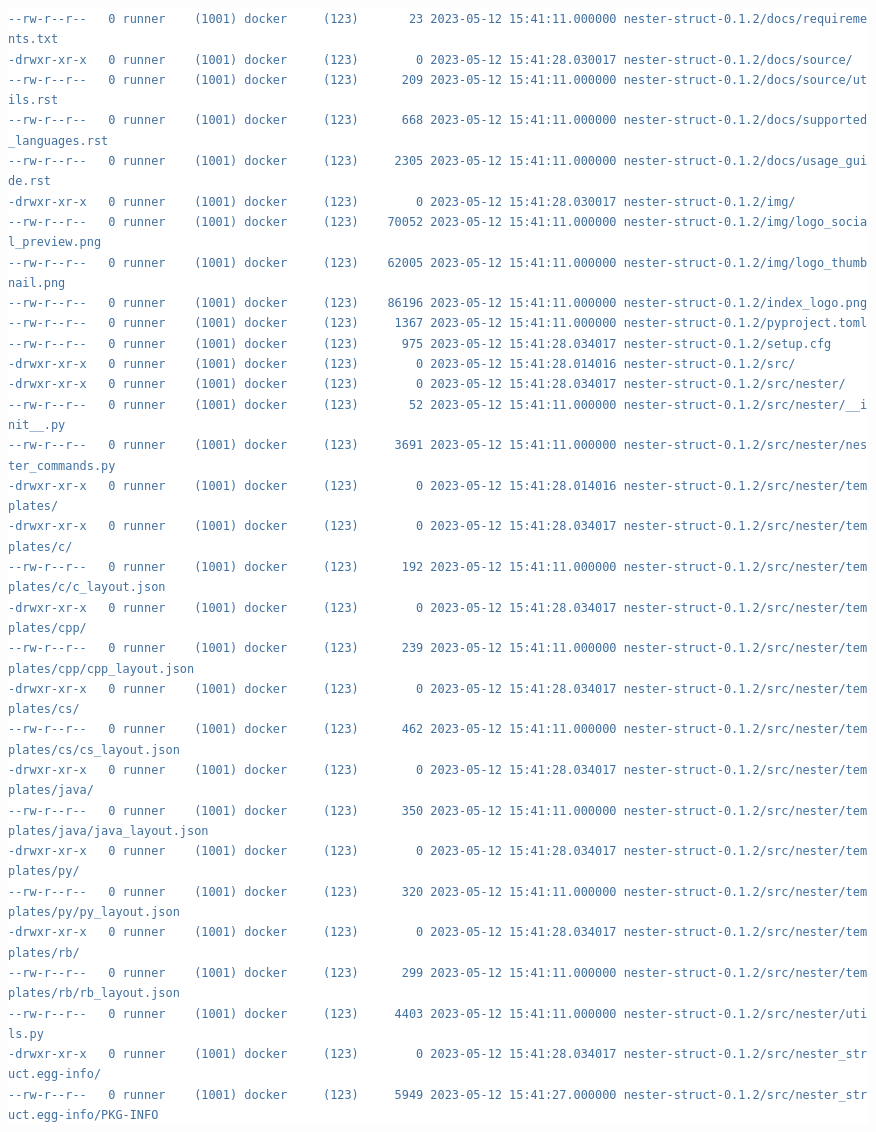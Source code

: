 ```diff
--rw-r--r--   0 runner    (1001) docker     (123)       23 2023-05-12 15:41:11.000000 nester-struct-0.1.2/docs/requirements.txt
-drwxr-xr-x   0 runner    (1001) docker     (123)        0 2023-05-12 15:41:28.030017 nester-struct-0.1.2/docs/source/
--rw-r--r--   0 runner    (1001) docker     (123)      209 2023-05-12 15:41:11.000000 nester-struct-0.1.2/docs/source/utils.rst
--rw-r--r--   0 runner    (1001) docker     (123)      668 2023-05-12 15:41:11.000000 nester-struct-0.1.2/docs/supported_languages.rst
--rw-r--r--   0 runner    (1001) docker     (123)     2305 2023-05-12 15:41:11.000000 nester-struct-0.1.2/docs/usage_guide.rst
-drwxr-xr-x   0 runner    (1001) docker     (123)        0 2023-05-12 15:41:28.030017 nester-struct-0.1.2/img/
--rw-r--r--   0 runner    (1001) docker     (123)    70052 2023-05-12 15:41:11.000000 nester-struct-0.1.2/img/logo_social_preview.png
--rw-r--r--   0 runner    (1001) docker     (123)    62005 2023-05-12 15:41:11.000000 nester-struct-0.1.2/img/logo_thumbnail.png
--rw-r--r--   0 runner    (1001) docker     (123)    86196 2023-05-12 15:41:11.000000 nester-struct-0.1.2/index_logo.png
--rw-r--r--   0 runner    (1001) docker     (123)     1367 2023-05-12 15:41:11.000000 nester-struct-0.1.2/pyproject.toml
--rw-r--r--   0 runner    (1001) docker     (123)      975 2023-05-12 15:41:28.034017 nester-struct-0.1.2/setup.cfg
-drwxr-xr-x   0 runner    (1001) docker     (123)        0 2023-05-12 15:41:28.014016 nester-struct-0.1.2/src/
-drwxr-xr-x   0 runner    (1001) docker     (123)        0 2023-05-12 15:41:28.034017 nester-struct-0.1.2/src/nester/
--rw-r--r--   0 runner    (1001) docker     (123)       52 2023-05-12 15:41:11.000000 nester-struct-0.1.2/src/nester/__init__.py
--rw-r--r--   0 runner    (1001) docker     (123)     3691 2023-05-12 15:41:11.000000 nester-struct-0.1.2/src/nester/nester_commands.py
-drwxr-xr-x   0 runner    (1001) docker     (123)        0 2023-05-12 15:41:28.014016 nester-struct-0.1.2/src/nester/templates/
-drwxr-xr-x   0 runner    (1001) docker     (123)        0 2023-05-12 15:41:28.034017 nester-struct-0.1.2/src/nester/templates/c/
--rw-r--r--   0 runner    (1001) docker     (123)      192 2023-05-12 15:41:11.000000 nester-struct-0.1.2/src/nester/templates/c/c_layout.json
-drwxr-xr-x   0 runner    (1001) docker     (123)        0 2023-05-12 15:41:28.034017 nester-struct-0.1.2/src/nester/templates/cpp/
--rw-r--r--   0 runner    (1001) docker     (123)      239 2023-05-12 15:41:11.000000 nester-struct-0.1.2/src/nester/templates/cpp/cpp_layout.json
-drwxr-xr-x   0 runner    (1001) docker     (123)        0 2023-05-12 15:41:28.034017 nester-struct-0.1.2/src/nester/templates/cs/
--rw-r--r--   0 runner    (1001) docker     (123)      462 2023-05-12 15:41:11.000000 nester-struct-0.1.2/src/nester/templates/cs/cs_layout.json
-drwxr-xr-x   0 runner    (1001) docker     (123)        0 2023-05-12 15:41:28.034017 nester-struct-0.1.2/src/nester/templates/java/
--rw-r--r--   0 runner    (1001) docker     (123)      350 2023-05-12 15:41:11.000000 nester-struct-0.1.2/src/nester/templates/java/java_layout.json
-drwxr-xr-x   0 runner    (1001) docker     (123)        0 2023-05-12 15:41:28.034017 nester-struct-0.1.2/src/nester/templates/py/
--rw-r--r--   0 runner    (1001) docker     (123)      320 2023-05-12 15:41:11.000000 nester-struct-0.1.2/src/nester/templates/py/py_layout.json
-drwxr-xr-x   0 runner    (1001) docker     (123)        0 2023-05-12 15:41:28.034017 nester-struct-0.1.2/src/nester/templates/rb/
--rw-r--r--   0 runner    (1001) docker     (123)      299 2023-05-12 15:41:11.000000 nester-struct-0.1.2/src/nester/templates/rb/rb_layout.json
--rw-r--r--   0 runner    (1001) docker     (123)     4403 2023-05-12 15:41:11.000000 nester-struct-0.1.2/src/nester/utils.py
-drwxr-xr-x   0 runner    (1001) docker     (123)        0 2023-05-12 15:41:28.034017 nester-struct-0.1.2/src/nester_struct.egg-info/
--rw-r--r--   0 runner    (1001) docker     (123)     5949 2023-05-12 15:41:27.000000 nester-struct-0.1.2/src/nester_struct.egg-info/PKG-INFO
```